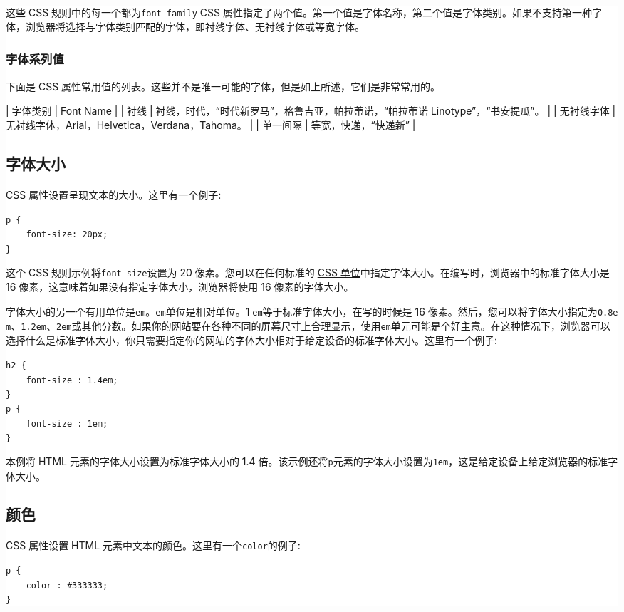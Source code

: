 这些 CSS 规则中的每一个都为`font-family` CSS 属性指定了两个值。第一个值是字体名称，第二个值是字体类别。如果不支持第一种字体，浏览器将选择与字体类别匹配的字体，即衬线字体、无衬线字体或等宽字体。

### 字体系列值

下面是 CSS 属性常用值的列表。这些并不是唯一可能的字体，但是如上所述，它们是非常常用的。

| 字体类别 | Font Name |
| 衬线 | 衬线，时代，“时代新罗马”，格鲁吉亚，帕拉蒂诺，“帕拉蒂诺 Linotype”，“书安提瓜”。 |
| 无衬线字体 | 无衬线字体，Arial，Helvetica，Verdana，Tahoma。 |
| 单一间隔 | 等宽，快递，“快递新” |

## 字体大小

CSS 属性设置呈现文本的大小。这里有一个例子:

```
p {
    font-size: 20px;
}

```

这个 CSS 规则示例将`font-size`设置为 20 像素。您可以在任何标准的 [CSS 单位](units.html)中指定字体大小。在编写时，浏览器中的标准字体大小是 16 像素，这意味着如果没有指定字体大小，浏览器将使用 16 像素的字体大小。

字体大小的另一个有用单位是`em`。`em`单位是相对单位。1 `em`等于标准字体大小，在写的时候是 16 像素。然后，您可以将字体大小指定为`0.8em`、`1.2em`、`2em`或其他分数。如果你的网站要在各种不同的屏幕尺寸上合理显示，使用`em`单元可能是个好主意。在这种情况下，浏览器可以选择什么是标准字体大小，你只需要指定你的网站的字体大小相对于给定设备的标准字体大小。这里有一个例子:

```
h2 {
    font-size : 1.4em;
}
p {
    font-size : 1em;
}

```

本例将 HTML 元素的字体大小设置为标准字体大小的 1.4 倍。该示例还将`p`元素的字体大小设置为`1em`，这是给定设备上给定浏览器的标准字体大小。

## 颜色

CSS 属性设置 HTML 元素中文本的颜色。这里有一个`color`的例子:

```
p {
    color : #333333;
}

```
